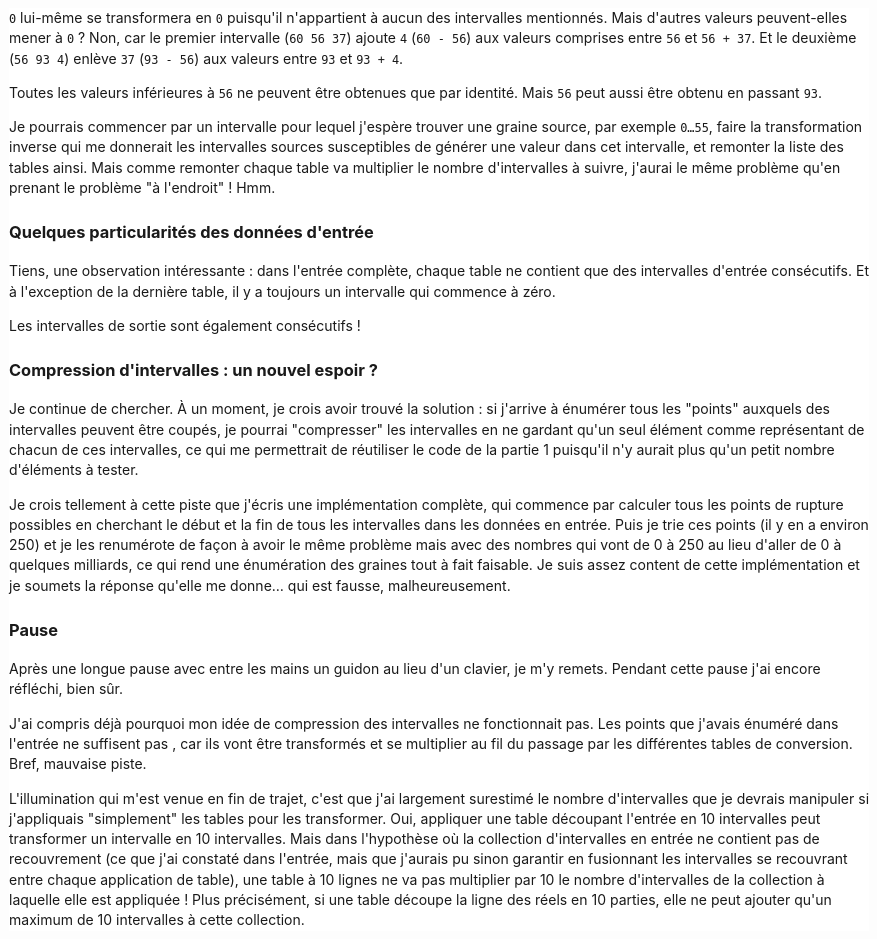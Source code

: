 `0` lui-même se transformera en `0` puisqu'il n'appartient à aucun des intervalles mentionnés. Mais d'autres valeurs peuvent-elles mener à `0` ? Non, car le premier intervalle (`60 56 37`) ajoute `4` (`60 - 56`) aux valeurs comprises entre `56` et `56 + 37`. Et le deuxième (`56 93 4`) enlève `37` (`93 - 56`) aux valeurs entre `93` et `93 + 4`.

Toutes les valeurs inférieures à `56` ne peuvent être obtenues que par identité. Mais `56` peut aussi être obtenu en passant `93`.

Je pourrais commencer par un intervalle pour lequel j'espère trouver une graine source, par exemple `0…55`, faire la transformation inverse qui me donnerait les intervalles sources susceptibles de générer une valeur dans cet intervalle, et remonter la liste des tables ainsi. Mais comme remonter chaque table va multiplier le nombre d'intervalles à suivre, j'aurai le même problème qu'en prenant le problème "à l'endroit" ! Hmm.

### Quelques particularités des données d'entrée

Tiens, une observation intéressante : dans l'entrée complète, chaque table ne contient que des intervalles d'entrée consécutifs. Et à l'exception de la dernière table, il y a toujours un intervalle qui commence à zéro.

Les intervalles de sortie sont également consécutifs !

### Compression d'intervalles : un nouvel espoir ?

Je continue de chercher. À un moment, je crois avoir trouvé la solution : si j'arrive à énumérer tous les "points" auxquels des intervalles peuvent être coupés, je pourrai "compresser" les intervalles en ne gardant qu'un seul élément comme représentant de chacun de ces intervalles, ce qui me permettrait de réutiliser le code de la partie 1 puisqu'il n'y aurait plus qu'un petit nombre d'éléments à tester.

Je crois tellement à cette piste que j'écris une implémentation complète, qui commence par calculer tous les points de rupture possibles en cherchant le début et la fin de tous les intervalles dans les données en entrée. Puis je trie ces points (il y en a environ 250) et je les renumérote de façon à avoir le même problème mais avec des nombres qui vont de 0 à 250 au lieu d'aller de 0 à quelques milliards, ce qui rend une énumération des graines tout à fait faisable. Je suis assez content de cette implémentation et je soumets la réponse qu'elle me donne… qui est fausse, malheureusement.

### Pause

Après une longue pause avec entre les mains un guidon au lieu d'un clavier, je m'y remets. Pendant cette pause j'ai encore réfléchi, bien sûr.

J'ai compris déjà pourquoi mon idée de compression des intervalles ne fonctionnait pas. Les points que j'avais énuméré dans l'entrée ne suffisent pas , car ils vont être transformés et se multiplier au fil du passage par les différentes tables de conversion. Bref, mauvaise piste.

L'illumination qui m'est venue en fin de trajet, c'est que j'ai largement surestimé le nombre d'intervalles que je devrais manipuler si j'appliquais "simplement" les tables pour les transformer. Oui, appliquer une table découpant l'entrée en 10 intervalles peut transformer un intervalle en 10 intervalles. Mais dans l'hypothèse où la collection d'intervalles en entrée ne contient pas de recouvrement (ce que j'ai constaté dans l'entrée, mais que j'aurais pu sinon garantir en fusionnant les intervalles se recouvrant entre chaque application de table), une table à 10 lignes ne va pas multiplier par 10 le nombre d'intervalles de la collection à laquelle elle est appliquée ! Plus précisément, si une table découpe la ligne des réels en 10 parties, elle ne peut ajouter qu'un maximum de 10 intervalles à cette collection.
